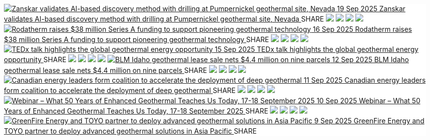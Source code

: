 [ ![Zanskar validates AI-based discovery method with drilling at Pumpernickel geothermal site, Nevada](https://www.thinkgeoenergy.com/wp-content/uploads/2025/09/Pumpernickel-Zanskar-400x267.jpg) 19 Sep 2025 Zanskar validates AI-based discovery method with drilling at Pumpernickel geothermal site, Nevada ](https://www.thinkgeoenergy.com/zanskar-validates-ai-based-discovery-method-with-drilling-at-pumpernickel-geothermal-site-nevada/)
SHARE
![](https://www.thinkgeoenergy.com/ormat-receives-approval-for-30-mw-crescent-valley-geothermal-project-in-nevada/) ![](https://www.thinkgeoenergy.com/ormat-receives-approval-for-30-mw-crescent-valley-geothermal-project-in-nevada/) ![](https://www.thinkgeoenergy.com/ormat-receives-approval-for-30-mw-crescent-valley-geothermal-project-in-nevada/) ![](https://www.thinkgeoenergy.com/ormat-receives-approval-for-30-mw-crescent-valley-geothermal-project-in-nevada/)
[ ![Rodatherm raises $38 million Series A funding to support pioneering geothermal technology](https://www.thinkgeoenergy.com/wp-content/uploads/2022/05/Beaver-County-400x225.jpg) 16 Sep 2025 Rodatherm raises $38 million Series A funding to support pioneering geothermal technology ](https://www.thinkgeoenergy.com/rodatherm-raises-38-million-series-a-funding-to-support-pioneering-geothermal-technology/)
SHARE
![](https://www.thinkgeoenergy.com/ormat-receives-approval-for-30-mw-crescent-valley-geothermal-project-in-nevada/) ![](https://www.thinkgeoenergy.com/ormat-receives-approval-for-30-mw-crescent-valley-geothermal-project-in-nevada/) ![](https://www.thinkgeoenergy.com/ormat-receives-approval-for-30-mw-crescent-valley-geothermal-project-in-nevada/) ![](https://www.thinkgeoenergy.com/ormat-receives-approval-for-30-mw-crescent-valley-geothermal-project-in-nevada/)
[ ![TEDx talk highlights the global geothermal energy opportunity](https://www.thinkgeoenergy.com/wp-content/uploads/2025/09/Rebecca-Pearce-TEDx-400x225.jpg) 15 Sep 2025 TEDx talk highlights the global geothermal energy opportunity ](https://www.thinkgeoenergy.com/tedx-talk-highlights-the-global-geothermal-energy-opportunity/)
SHARE
![](https://www.thinkgeoenergy.com/ormat-receives-approval-for-30-mw-crescent-valley-geothermal-project-in-nevada/) ![](https://www.thinkgeoenergy.com/ormat-receives-approval-for-30-mw-crescent-valley-geothermal-project-in-nevada/) ![](https://www.thinkgeoenergy.com/ormat-receives-approval-for-30-mw-crescent-valley-geothermal-project-in-nevada/) ![](https://www.thinkgeoenergy.com/ormat-receives-approval-for-30-mw-crescent-valley-geothermal-project-in-nevada/)
[ ![BLM Idaho geothermal lease sale nets $4.4 million on nine parcels](https://www.thinkgeoenergy.com/wp-content/uploads/2010/03/RaftRiver_USGeothermal_Idaho-400x300.jpg) 12 Sep 2025 BLM Idaho geothermal lease sale nets $4.4 million on nine parcels ](https://www.thinkgeoenergy.com/blm-idaho-geothermal-lease-sale-nets-4-4-million-on-nine-parcels/)
SHARE
![](https://www.thinkgeoenergy.com/ormat-receives-approval-for-30-mw-crescent-valley-geothermal-project-in-nevada/) ![](https://www.thinkgeoenergy.com/ormat-receives-approval-for-30-mw-crescent-valley-geothermal-project-in-nevada/) ![](https://www.thinkgeoenergy.com/ormat-receives-approval-for-30-mw-crescent-valley-geothermal-project-in-nevada/) ![](https://www.thinkgeoenergy.com/ormat-receives-approval-for-30-mw-crescent-valley-geothermal-project-in-nevada/)
[ ![Canadian energy leaders form coalition to accelerate the deployment of deep geothermal](https://www.thinkgeoenergy.com/wp-content/uploads/2025/09/Canadian-coalition-400x300.png) 11 Sep 2025 Canadian energy leaders form coalition to accelerate the deployment of deep geothermal ](https://www.thinkgeoenergy.com/canadian-energy-leaders-form-coalition-to-accelerate-the-deployment-of-deep-geothermal/)
SHARE
![](https://www.thinkgeoenergy.com/ormat-receives-approval-for-30-mw-crescent-valley-geothermal-project-in-nevada/) ![](https://www.thinkgeoenergy.com/ormat-receives-approval-for-30-mw-crescent-valley-geothermal-project-in-nevada/) ![](https://www.thinkgeoenergy.com/ormat-receives-approval-for-30-mw-crescent-valley-geothermal-project-in-nevada/) ![](https://www.thinkgeoenergy.com/ormat-receives-approval-for-30-mw-crescent-valley-geothermal-project-in-nevada/)
[ ![Webinar – What 50 Years of Enhanced Geothermal Teaches Us Today, 17-18 September 2025](https://www.thinkgeoenergy.com/wp-content/uploads/2020/10/Enogia_unit_SoultzsousForets_France-400x300.jpg) 10 Sep 2025 Webinar – What 50 Years of Enhanced Geothermal Teaches Us Today, 17-18 September 2025 ](https://www.thinkgeoenergy.com/webinar-what-50-years-of-enhanced-geothermal-teaches-us-today-17-18-september-2025/)
SHARE
![](https://www.thinkgeoenergy.com/ormat-receives-approval-for-30-mw-crescent-valley-geothermal-project-in-nevada/) ![](https://www.thinkgeoenergy.com/ormat-receives-approval-for-30-mw-crescent-valley-geothermal-project-in-nevada/) ![](https://www.thinkgeoenergy.com/ormat-receives-approval-for-30-mw-crescent-valley-geothermal-project-in-nevada/) ![](https://www.thinkgeoenergy.com/ormat-receives-approval-for-30-mw-crescent-valley-geothermal-project-in-nevada/)
[ ![GreenFire Energy and TOYO partner to deploy advanced geothermal solutions in Asia Pacific](https://www.thinkgeoenergy.com/wp-content/uploads/2011/06/Hokkaida_geothermalarea_japan-400x300.jpg) 9 Sep 2025 GreenFire Energy and TOYO partner to deploy advanced geothermal solutions in Asia Pacific ](https://www.thinkgeoenergy.com/greenfire-energy-and-toyo-partner-to-deploy-advanced-geothermal-solutions-in-asia-pacific/)
SHARE